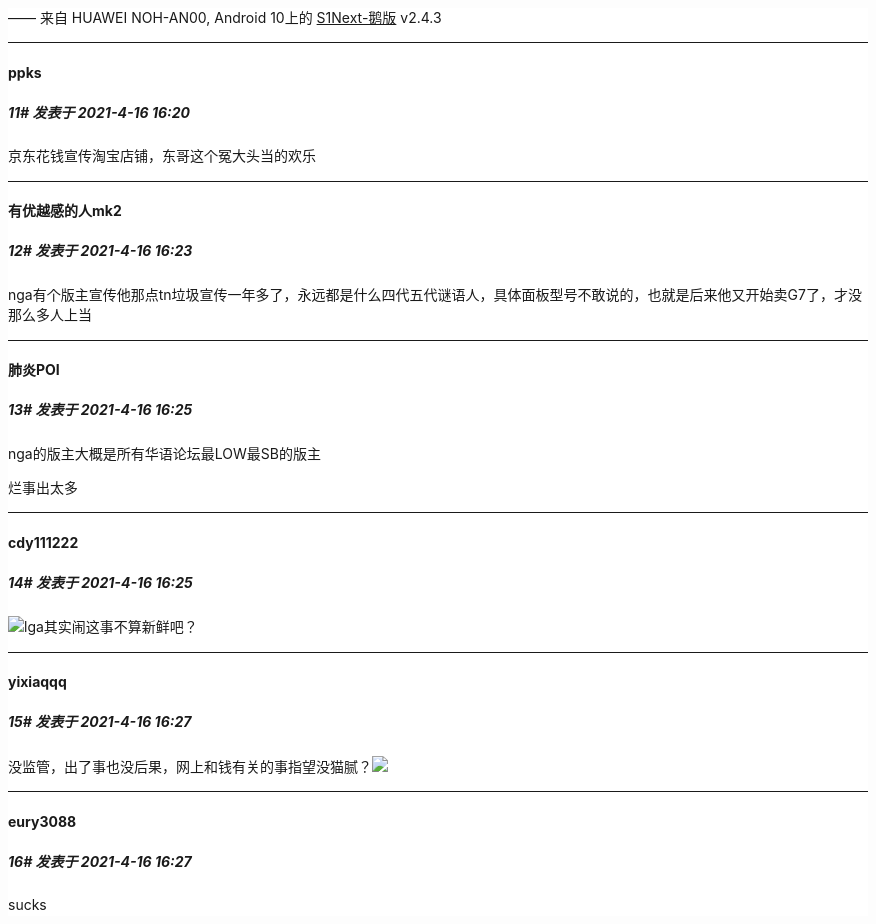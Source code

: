 —— 来自 HUAWEI NOH-AN00, Android 10上的 [S1Next-鹅版](https://github.com/ykrank/S1-Next/releases) v2.4.3


-----

####  ppks  
##### 11#       发表于 2021-4-16 16:20


京东花钱宣传淘宝店铺，东哥这个冤大头当的欢乐


-----

####  有优越感的人mk2  
##### 12#       发表于 2021-4-16 16:23


nga有个版主宣传他那点tn垃圾宣传一年多了，永远都是什么四代五代谜语人，具体面板型号不敢说的，也就是后来他又开始卖G7了，才没那么多人上当


-----

####  肺炎POI  
##### 13#       发表于 2021-4-16 16:25


nga的版主大概是所有华语论坛最LOW最SB的版主

烂事出太多


-----

####  cdy111222  
##### 14#       发表于 2021-4-16 16:25


<img src="https://static.saraba1st.com/image/smiley/face2017/067.png" referrerpolicy="no-referrer">lga其实闹这事不算新鲜吧？


-----

####  yixiaqqq  
##### 15#       发表于 2021-4-16 16:27


没监管，出了事也没后果，网上和钱有关的事指望没猫腻？<img src="https://static.saraba1st.com/image/smiley/face2017/067.png" referrerpolicy="no-referrer">


-----

####  eury3088  
##### 16#       发表于 2021-4-16 16:27


sucks

